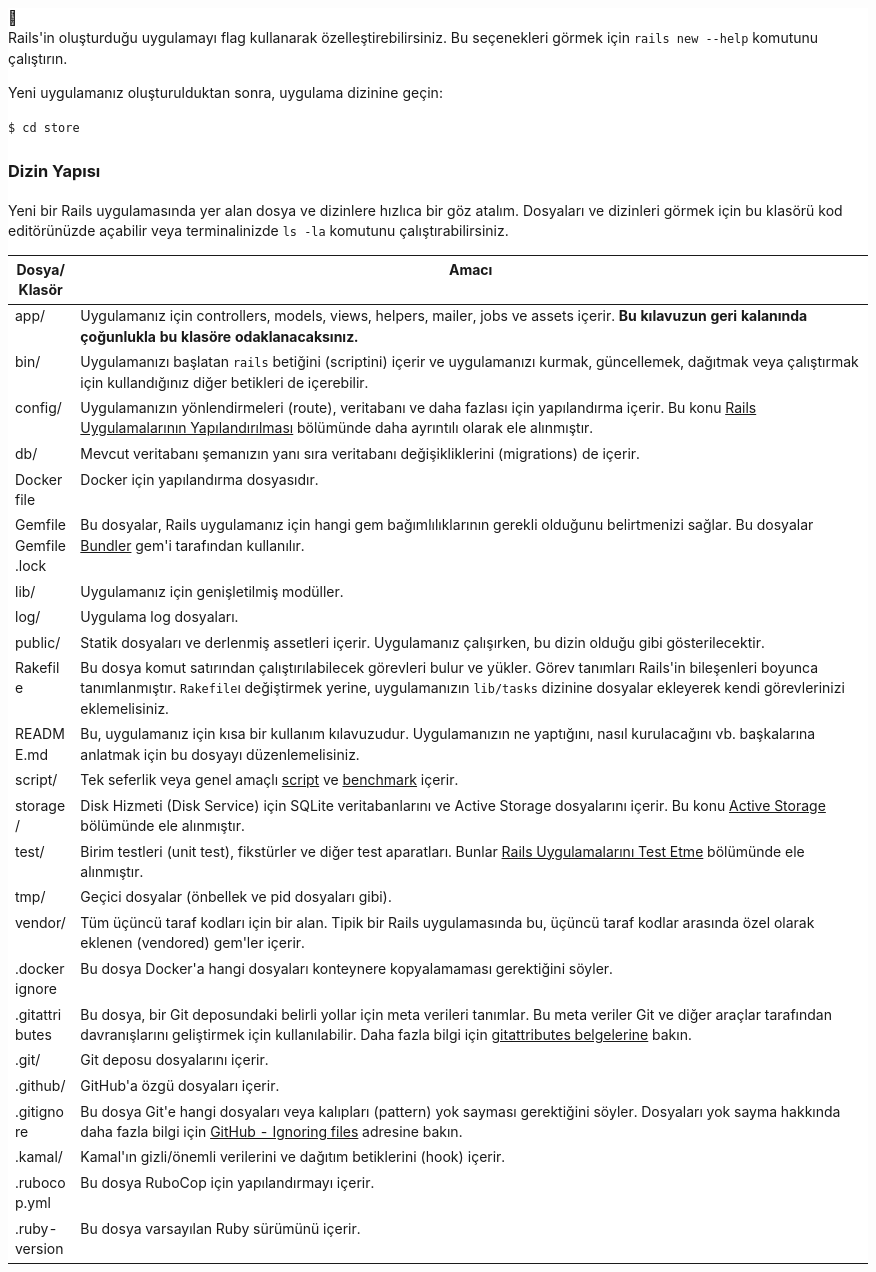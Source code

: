 <div class="guide-alert guide-alert-warning">
  <div class="guide-alert-icon">📝</div>
  <div class="guide-alert-content">
    Rails'in oluşturduğu uygulamayı flag kullanarak özelleştirebilirsiniz.
Bu seçenekleri görmek için <code>rails new --help</code> komutunu çalıştırın.
  </div>
</div>

Yeni uygulamanız oluşturulduktan sonra, uygulama dizinine geçin:

```bash
$ cd store
```

### Dizin Yapısı

Yeni bir Rails uygulamasında yer alan dosya ve dizinlere hızlıca bir göz atalım. Dosyaları ve dizinleri görmek için bu klasörü kod editörünüzde açabilir veya terminalinizde `ls -la` komutunu çalıştırabilirsiniz.

| Dosya/Klasör | Amacı |
| ------------ | ----- |
|app/|Uygulamanız için controllers, models, views, helpers, mailer, jobs ve assets içerir. **Bu kılavuzun geri kalanında çoğunlukla bu klasöre odaklanacaksınız.**|
|bin/|Uygulamanızı başlatan `rails` betiğini (scriptini) içerir ve uygulamanızı kurmak, güncellemek, dağıtmak veya çalıştırmak için kullandığınız diğer betikleri de içerebilir.|
|config/|Uygulamanızın yönlendirmeleri (route), veritabanı ve daha fazlası için yapılandırma içerir. Bu konu [Rails Uygulamalarının Yapılandırılması](../configuring/) bölümünde daha ayrıntılı olarak ele alınmıştır.|
|db/|Mevcut veritabanı şemanızın yanı sıra veritabanı değişikliklerini (migrations) de içerir.|
|Dockerfile|Docker için yapılandırma dosyasıdır.|
|Gemfile<br>Gemfile.lock|Bu dosyalar, Rails uygulamanız için hangi gem bağımlılıklarının gerekli olduğunu belirtmenizi sağlar. Bu dosyalar [Bundler](https://bundler.io) gem'i tarafından kullanılır.|
|lib/|Uygulamanız için genişletilmiş modüller.|
|log/|Uygulama log dosyaları.|
|public/|Statik dosyaları ve derlenmiş assetleri içerir. Uygulamanız çalışırken, bu dizin olduğu gibi gösterilecektir.|
|Rakefile|Bu dosya komut satırından çalıştırılabilecek görevleri bulur ve yükler. Görev tanımları Rails'in bileşenleri boyunca tanımlanmıştır. `Rakefile`ı değiştirmek yerine, uygulamanızın `lib/tasks` dizinine dosyalar ekleyerek kendi görevlerinizi eklemelisiniz.|
|README.md|Bu, uygulamanız için kısa bir kullanım kılavuzudur. Uygulamanızın ne yaptığını, nasıl kurulacağını vb. başkalarına anlatmak için bu dosyayı düzenlemelisiniz.|
|script/|Tek seferlik veya genel amaçlı [script](https://github.com/rails/rails/blob/main/railties/lib/rails/generators/rails/script/USAGE) ve [benchmark](https://github.com/rails/rails/blob/main/railties/lib/rails/generators/rails/benchmark/USAGE)  içerir.|
|storage/|Disk Hizmeti (Disk Service) için SQLite veritabanlarını ve Active Storage dosyalarını içerir. Bu konu [Active Storage](../active_storage_overview/) bölümünde ele alınmıştır.|
|test/|Birim testleri (unit test), fikstürler ve diğer test aparatları. Bunlar [Rails Uygulamalarını Test Etme](../testing/) bölümünde ele alınmıştır.|
|tmp/|Geçici dosyalar (önbellek ve pid dosyaları gibi).|
|vendor/|Tüm üçüncü taraf kodları için bir alan. Tipik bir Rails uygulamasında bu, üçüncü taraf kodlar arasında özel olarak eklenen (vendored) gem'ler içerir.|
|.dockerignore|Bu dosya Docker'a hangi dosyaları konteynere kopyalamaması gerektiğini söyler.|
|.gitattributes|Bu dosya, bir Git deposundaki belirli yollar için meta verileri tanımlar. Bu meta veriler Git ve diğer araçlar tarafından davranışlarını geliştirmek için kullanılabilir. Daha fazla bilgi için [gitattributes belgelerine](https://git-scm.com/docs/gitattributes) bakın.|
|.git/|Git deposu dosyalarını içerir.|
|.github/|GitHub'a özgü dosyaları içerir.|
|.gitignore|Bu dosya Git'e hangi dosyaları veya kalıpları (pattern) yok sayması gerektiğini söyler. Dosyaları yok sayma hakkında daha fazla bilgi için [GitHub - Ignoring files](https://help.github.com/articles/ignoring-files) adresine bakın.|
|.kamal/|Kamal'ın gizli/önemli verilerini ve dağıtım betiklerini (hook) içerir. |
|.rubocop.yml|Bu dosya RuboCop için yapılandırmayı içerir.|
|.ruby-version|Bu dosya varsayılan Ruby sürümünü içerir.|
